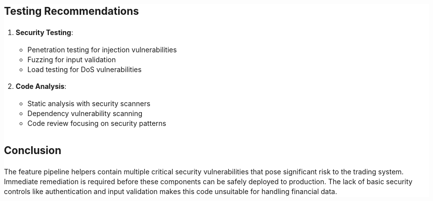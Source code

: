 ## Testing Recommendations

1. **Security Testing**:
   - Penetration testing for injection vulnerabilities
   - Fuzzing for input validation
   - Load testing for DoS vulnerabilities

2. **Code Analysis**:
   - Static analysis with security scanners
   - Dependency vulnerability scanning
   - Code review focusing on security patterns

## Conclusion

The feature pipeline helpers contain multiple critical security vulnerabilities that pose significant risk to the trading system. Immediate remediation is required before these components can be safely deployed to production. The lack of basic security controls like authentication and input validation makes this code unsuitable for handling financial data.
